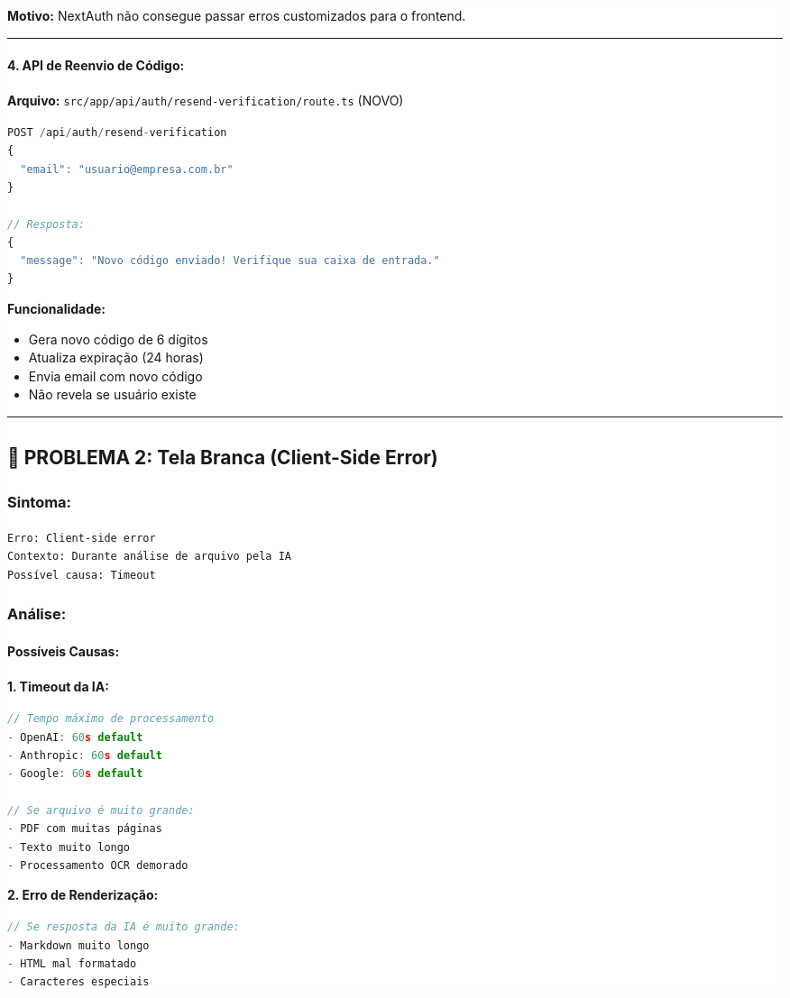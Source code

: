 **Motivo:** NextAuth não consegue passar erros customizados para o frontend.

---

#### **4. API de Reenvio de Código:**
**Arquivo:** `src/app/api/auth/resend-verification/route.ts` (NOVO)

```typescript
POST /api/auth/resend-verification
{
  "email": "usuario@empresa.com.br"
}

// Resposta:
{
  "message": "Novo código enviado! Verifique sua caixa de entrada."
}
```

**Funcionalidade:**
- Gera novo código de 6 dígitos
- Atualiza expiração (24 horas)
- Envia email com novo código
- Não revela se usuário existe

---

## 🚨 **PROBLEMA 2: Tela Branca (Client-Side Error)**

### **Sintoma:**
```
Erro: Client-side error
Contexto: Durante análise de arquivo pela IA
Possível causa: Timeout
```

### **Análise:**

#### **Possíveis Causas:**

**1. Timeout da IA:**
```typescript
// Tempo máximo de processamento
- OpenAI: 60s default
- Anthropic: 60s default
- Google: 60s default

// Se arquivo é muito grande:
- PDF com muitas páginas
- Texto muito longo
- Processamento OCR demorado
```

**2. Erro de Renderização:**
```typescript
// Se resposta da IA é muito grande:
- Markdown muito longo
- HTML mal formatado
- Caracteres especiais
```
